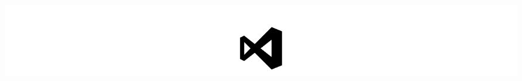 <br />
<p align="center">
  <div align="center">
    <img src="../imgs/vscode-icon.png" alt="Logo" width="80" height="80">
  </div>
